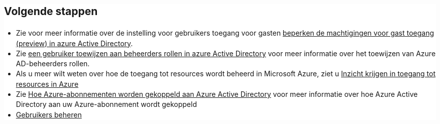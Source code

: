 ## <a name="next-steps"></a>Volgende stappen

* Zie voor meer informatie over de instelling voor gebruikers toegang voor gasten [beperken de machtigingen voor gast toegang (preview) in azure Active Directory](../users-groups-roles/users-restrict-guest-permissions.md).
* Zie [een gebruiker toewijzen aan beheerders rollen in azure Active Directory](active-directory-users-assign-role-azure-portal.md) voor meer informatie over het toewijzen van Azure AD-beheerders rollen.
* Als u meer wilt weten over hoe de toegang tot resources wordt beheerd in Microsoft Azure, ziet u [Inzicht krijgen in toegang tot resources in Azure](../../role-based-access-control/rbac-and-directory-admin-roles.md)
* Zie [Hoe Azure-abonnementen worden gekoppeld aan Azure Active Directory](active-directory-how-subscriptions-associated-directory.md) voor meer informatie over hoe Azure Active Directory aan uw Azure-abonnement wordt gekoppeld
* [Gebruikers beheren](add-users-azure-active-directory.md)